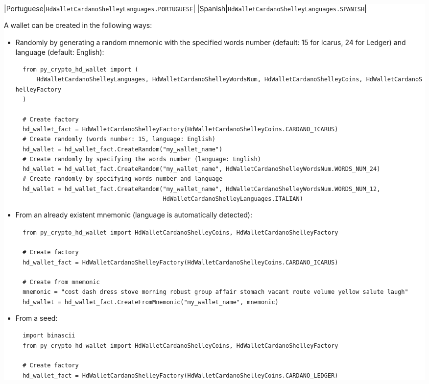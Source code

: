 |Portuguese|`HdWalletCardanoShelleyLanguages.PORTUGUESE`|
|Spanish|`HdWalletCardanoShelleyLanguages.SPANISH`|

A wallet can be created in the following ways:
- Randomly by generating a random mnemonic with the specified words number (default: 15 for Icarus, 24 for Ledger) and language (default: English):

        from py_crypto_hd_wallet import (
            HdWalletCardanoShelleyLanguages, HdWalletCardanoShelleyWordsNum, HdWalletCardanoShelleyCoins, HdWalletCardanoShelleyFactory
        )

        # Create factory
        hd_wallet_fact = HdWalletCardanoShelleyFactory(HdWalletCardanoShelleyCoins.CARDANO_ICARUS)
        # Create randomly (words number: 15, language: English)
        hd_wallet = hd_wallet_fact.CreateRandom("my_wallet_name")
        # Create randomly by specifying the words number (language: English)
        hd_wallet = hd_wallet_fact.CreateRandom("my_wallet_name", HdWalletCardanoShelleyWordsNum.WORDS_NUM_24)
        # Create randomly by specifying words number and language
        hd_wallet = hd_wallet_fact.CreateRandom("my_wallet_name", HdWalletCardanoShelleyWordsNum.WORDS_NUM_12,
                                                HdWalletCardanoShelleyLanguages.ITALIAN)

- From an already existent mnemonic (language is automatically detected):

        from py_crypto_hd_wallet import HdWalletCardanoShelleyCoins, HdWalletCardanoShelleyFactory

        # Create factory
        hd_wallet_fact = HdWalletCardanoShelleyFactory(HdWalletCardanoShelleyCoins.CARDANO_ICARUS)

        # Create from mnemonic
        mnemonic = "cost dash dress stove morning robust group affair stomach vacant route volume yellow salute laugh"
        hd_wallet = hd_wallet_fact.CreateFromMnemonic("my_wallet_name", mnemonic)

- From a seed:

        import binascii
        from py_crypto_hd_wallet import HdWalletCardanoShelleyCoins, HdWalletCardanoShelleyFactory
        
        # Create factory
        hd_wallet_fact = HdWalletCardanoShelleyFactory(HdWalletCardanoShelleyCoins.CARDANO_LEDGER)
        